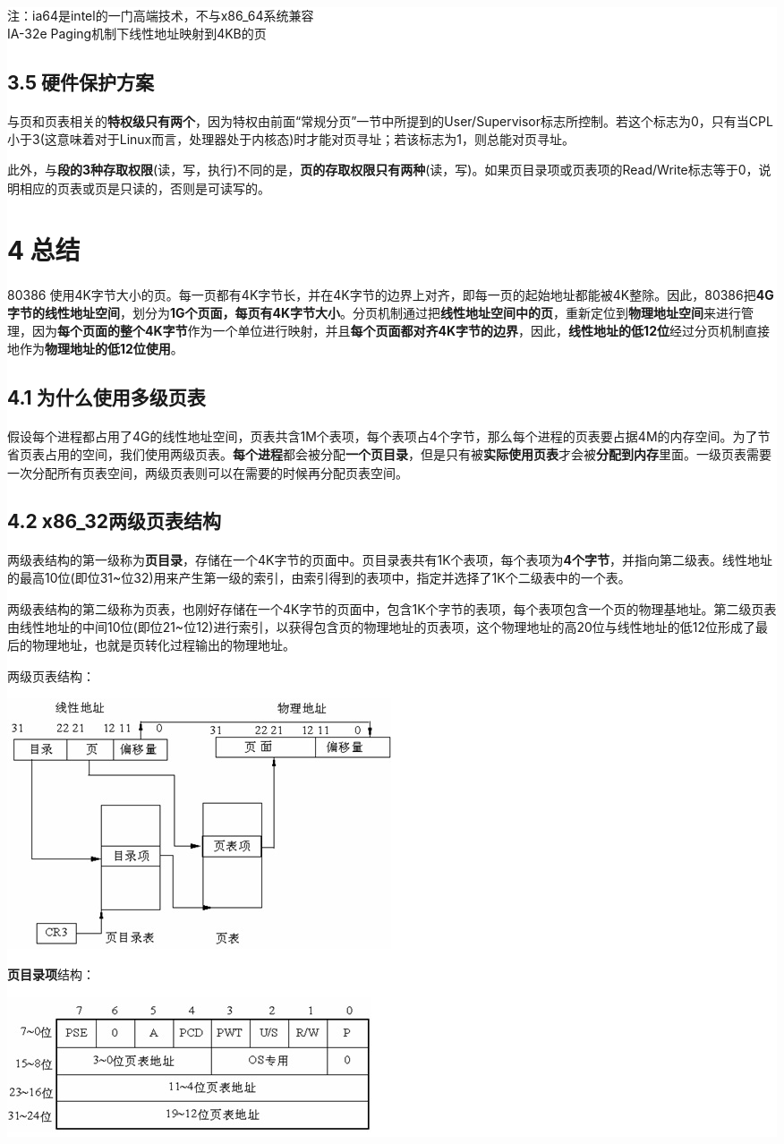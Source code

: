 注：ia64是intel的一门高端技术，不与x86_64系统兼容  
IA-32e Paging机制下线性地址映射到4KB的页

## 3.5 硬件保护方案

与页和页表相关的**特权级只有两个**，因为特权由前面“常规分页”一节中所提到的User/Supervisor标志所控制。若这个标志为0，只有当CPL小于3(这意味着对于Linux而言，处理器处于内核态)时才能对页寻址；若该标志为1，则总能对页寻址。

此外，与**段的3种存取权限**(读，写，执行)不同的是，**页的存取权限只有两种**(读，写)。如果页目录项或页表项的Read/Write标志等于0，说明相应的页表或页是只读的，否则是可读写的。

# 4 总结

80386 使用4K字节大小的页。每一页都有4K字节长，并在4K字节的边界上对齐，即每一页的起始地址都能被4K整除。因此，80386把**4G字节的线性地址空间**，划分为**1G个页面，每页有4K字节大小**。分页机制通过把**线性地址空间中的页**，重新定位到**物理地址空间**来进行管理，因为**每个页面的整个4K字节**作为一个单位进行映射，并且**每个页面都对齐4K字节的边界**，因此，**线性地址的低12位**经过分页机制直接地作为**物理地址的低12位使用**。

## 4.1 为什么使用多级页表

假设每个进程都占用了4G的线性地址空间，页表共含1M个表项，每个表项占4个字节，那么每个进程的页表要占据4M的内存空间。为了节省页表占用的空间，我们使用两级页表。**每个进程**都会被分配**一个页目录**，但是只有被**实际使用页表**才会被**分配到内存**里面。一级页表需要一次分配所有页表空间，两级页表则可以在需要的时候再分配页表空间。

## 4.2 x86\_32两级页表结构

两级表结构的第一级称为**页目录**，存储在一个4K字节的页面中。页目录表共有1K个表项，每个表项为**4个字节**，并指向第二级表。线性地址的最高10位(即位31\~位32)用来产生第一级的索引，由索引得到的表项中，指定并选择了1K个二级表中的一个表。

两级表结构的第二级称为页表，也刚好存储在一个4K字节的页面中，包含1K个字节的表项，每个表项包含一个页的物理基地址。第二级页表由线性地址的中间10位(即位21\~位12)进行索引，以获得包含页的物理地址的页表项，这个物理地址的高20位与线性地址的低12位形成了最后的物理地址，也就是页转化过程输出的物理地址。

两级页表结构：

![两级页表结构](./images/virtual_to_physical.png)

**页目录项**结构：

![页目录项结构](./images/page_directory.png)
